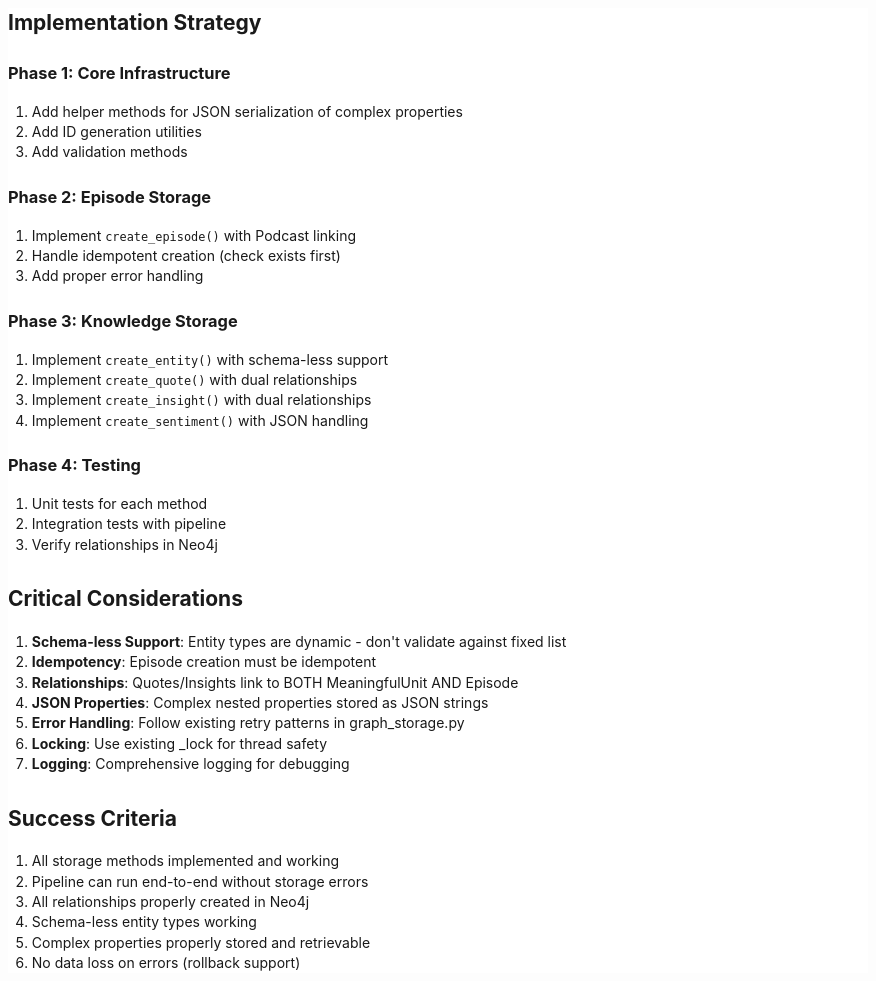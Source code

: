 ## Implementation Strategy

### Phase 1: Core Infrastructure
1. Add helper methods for JSON serialization of complex properties
2. Add ID generation utilities
3. Add validation methods

### Phase 2: Episode Storage
1. Implement `create_episode()` with Podcast linking
2. Handle idempotent creation (check exists first)
3. Add proper error handling

### Phase 3: Knowledge Storage
1. Implement `create_entity()` with schema-less support
2. Implement `create_quote()` with dual relationships
3. Implement `create_insight()` with dual relationships
4. Implement `create_sentiment()` with JSON handling

### Phase 4: Testing
1. Unit tests for each method
2. Integration tests with pipeline
3. Verify relationships in Neo4j

## Critical Considerations

1. **Schema-less Support**: Entity types are dynamic - don't validate against fixed list
2. **Idempotency**: Episode creation must be idempotent
3. **Relationships**: Quotes/Insights link to BOTH MeaningfulUnit AND Episode
4. **JSON Properties**: Complex nested properties stored as JSON strings
5. **Error Handling**: Follow existing retry patterns in graph_storage.py
6. **Locking**: Use existing _lock for thread safety
7. **Logging**: Comprehensive logging for debugging

## Success Criteria

1. All storage methods implemented and working
2. Pipeline can run end-to-end without storage errors
3. All relationships properly created in Neo4j
4. Schema-less entity types working
5. Complex properties properly stored and retrievable
6. No data loss on errors (rollback support)